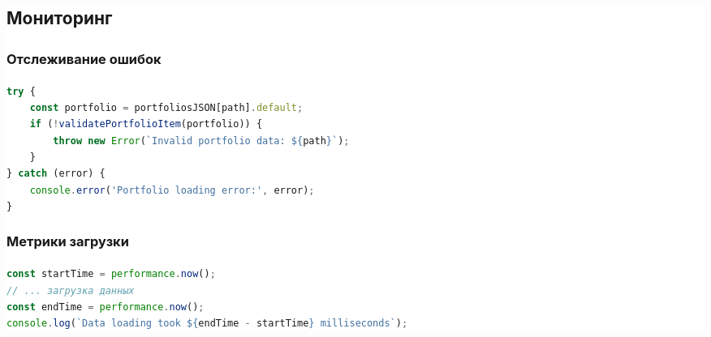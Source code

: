 ## Мониторинг

### Отслеживание ошибок
```typescript
try {
    const portfolio = portfoliosJSON[path].default;
    if (!validatePortfolioItem(portfolio)) {
        throw new Error(`Invalid portfolio data: ${path}`);
    }
} catch (error) {
    console.error('Portfolio loading error:', error);
}
```

### Метрики загрузки
```typescript
const startTime = performance.now();
// ... загрузка данных
const endTime = performance.now();
console.log(`Data loading took ${endTime - startTime} milliseconds`);
```
